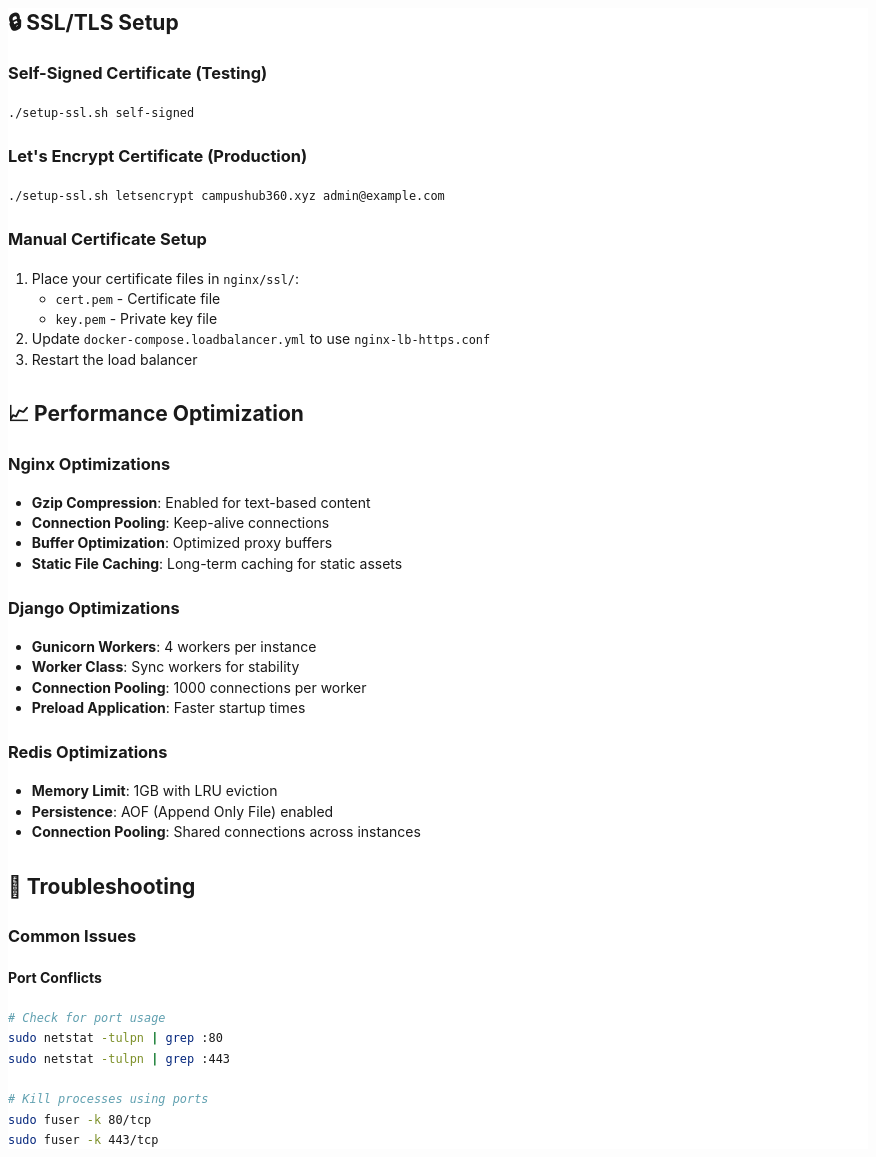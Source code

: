 ## 🔒 SSL/TLS Setup

### Self-Signed Certificate (Testing)
```bash
./setup-ssl.sh self-signed
```

### Let's Encrypt Certificate (Production)
```bash
./setup-ssl.sh letsencrypt campushub360.xyz admin@example.com
```

### Manual Certificate Setup
1. Place your certificate files in `nginx/ssl/`:
   - `cert.pem` - Certificate file
   - `key.pem` - Private key file
2. Update `docker-compose.loadbalancer.yml` to use `nginx-lb-https.conf`
3. Restart the load balancer

## 📈 Performance Optimization

### Nginx Optimizations
- **Gzip Compression**: Enabled for text-based content
- **Connection Pooling**: Keep-alive connections
- **Buffer Optimization**: Optimized proxy buffers
- **Static File Caching**: Long-term caching for static assets

### Django Optimizations
- **Gunicorn Workers**: 4 workers per instance
- **Worker Class**: Sync workers for stability
- **Connection Pooling**: 1000 connections per worker
- **Preload Application**: Faster startup times

### Redis Optimizations
- **Memory Limit**: 1GB with LRU eviction
- **Persistence**: AOF (Append Only File) enabled
- **Connection Pooling**: Shared connections across instances

## 🚨 Troubleshooting

### Common Issues

#### Port Conflicts
```bash
# Check for port usage
sudo netstat -tulpn | grep :80
sudo netstat -tulpn | grep :443

# Kill processes using ports
sudo fuser -k 80/tcp
sudo fuser -k 443/tcp
```

